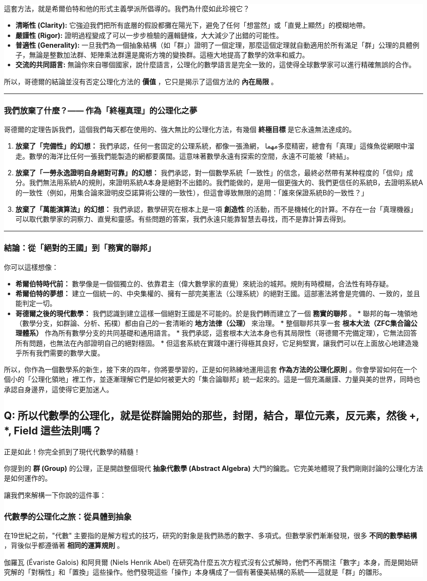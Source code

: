 這套方法，就是希爾伯特和他的形式主義學派所倡導的。我們為什麼如此珍視它？

*    **清晰性 (Clarity):**  它強迫我們把所有底層的假設都攤在陽光下，避免了任何「想當然」或「直覺上顯然」的模糊地帶。
*    **嚴謹性 (Rigor):**  證明過程變成了可以一步步檢驗的邏輯鏈條，大大減少了出錯的可能性。
*    **普適性 (Generality):**  一旦我們為一個抽象結構（如「群」）證明了一個定理，那麼這個定理就自動適用於所有滿足「群」公理的具體例子，無論是整數加法群、矩陣乘法群還是魔術方塊的變換群。這極大地提高了數學的效率和威力。
*    **交流的共同語言:**  無論你來自哪個國家，說什麼語言，公理化的數學語言是完全一致的，這使得全球數學家可以進行精確無誤的合作。

所以，哥德爾的結論並沒有否定公理化方法的 **價值** ，它只是揭示了這個方法的 **內在局限** 。

---

### 我們放棄了什麼？—— 作為「終極真理」的公理化之夢

哥德爾的定理告訴我們，這個我們每天都在使用的、強大無比的公理化方法，有幾個 **終極目標** 是它永遠無法達成的。

1.   **放棄了「完備性」的幻想：**  我們承認，任何一套固定的公理系統，都像一張漁網， مهما多麼精密，總會有「真理」這條魚從網眼中溜走。數學的海洋比任何一張我們能製造的網都要廣闊。這意味著數學永遠有探索的空間，永遠不可能被「終結」。

2.   **放棄了「一勞永逸證明自身絕對可靠」的幻想：**  我們承認，對一個數學系統「一致性」的信念，最終必然帶有某种程度的「信仰」成分。我們無法用系統A的規則，來證明系統A本身是絕對不出錯的。我們能做的，是用一個更強大的、我們更信任的系統B，去證明系統A的一致性（例如，用集合論來證明皮亞諾算術公理的一致性），但這會導致無限的追問：「誰來保證系統B的一致性？」

3.   **放棄了「萬能演算法」的幻想：**  我們承認，數學研究在根本上是一項 **創造性** 的活動，而不是機械化的計算。不存在一台「真理機器」可以取代數學家的洞察力、直覺和靈感。有些問題的答案，我們永遠只能靠智慧去尋找，而不是靠計算去得到。

---

### 結論：從「絕對的王國」到「務實的聯邦」

你可以這樣想像：

*    **希爾伯特時代前：**  數學像是一個個獨立的、依靠君主（偉大數學家的直覺）來統治的城邦。規則有時模糊，合法性有時存疑。
*    **希爾伯特的夢想：**  建立一個統一的、中央集權的、擁有一部完美憲法（公理系統）的絕對王國。這部憲法將會是完備的、一致的，並且能判定一切。
*    **哥德爾之後的現代數學：**  我們認識到建立這樣一個絕對王國是不可能的。於是我們轉而建立了一個 **務實的聯邦** 。
    *   聯邦的每一塊領地（數學分支，如群論、分析、拓樸）都由自己的一套清晰的 **地方法律（公理）** 來治理。
    *   整個聯邦共享一套 **根本大法（ZFC集合論公理體系）** 作為所有數學分支的共同基礎和通用語言。
    *   我們承認，這套根本大法本身也有其局限性（哥德爾不完備定理），它無法回答所有問題，也無法在內部證明自己的絕對穩固。
    *   但這套系統在實踐中運行得極其良好，它足夠堅實，讓我們可以在上面放心地建造幾乎所有我們需要的數學大廈。

所以，你作為一個數學系的新生，接下來的四年，你將要學習的，正是如何熟練地運用這套 **作為方法的公理化原則** 。你會學習如何在一个個小的「公理化領地」裡工作，並逐漸理解它們是如何被更大的「集合論聯邦」統一起來的。這是一個充滿嚴謹、力量與美的世界，同時也承認自身邊界，這使得它更加迷人。

## Q: 所以代數學的公理化，就是從群論開始的那些，封閉，結合，單位元素，反元素，然後 +, *, Field 這些法則嗎？

正是如此！你完全抓到了現代代數學的精髓！

你提到的  **群 (Group)**  的公理，正是開啟整個現代 **抽象代數學 (Abstract Algebra)**  大門的鑰匙。它完美地體現了我們剛剛討論的公理化方法是如何運作的。

讓我們來解構一下你說的這件事：

### 代數學的公理化之旅：從具體到抽象

在19世紀之前，"代數" 主要指的是解方程式的技巧，研究的對象是我們熟悉的數字、多項式。但數學家們漸漸發現，很多 **不同的數學結構** ，背後似乎都遵循著 **相同的運算規則** 。

伽羅瓦 (Évariste Galois) 和阿貝爾 (Niels Henrik Abel) 在研究為什麼五次方程式沒有公式解時，他們不再關注「數字」本身，而是開始研究解的「對稱性」和「置換」這些操作。他們發現這些「操作」本身構成了一個有著優美結構的系統——這就是「群」的雛形。
